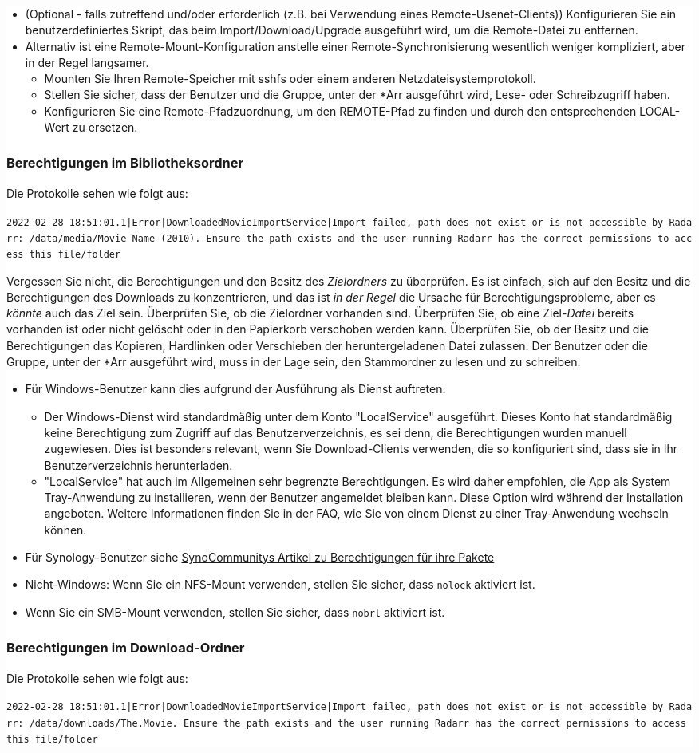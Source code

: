   - (Optional - falls zutreffend und/oder erforderlich (z.B. bei Verwendung eines Remote-Usenet-Clients)) Konfigurieren Sie ein benutzerdefiniertes Skript, das beim Import/Download/Upgrade ausgeführt wird, um die Remote-Datei zu entfernen.
- Alternativ ist eine Remote-Mount-Konfiguration anstelle einer Remote-Synchronisierung wesentlich weniger kompliziert, aber in der Regel langsamer.
  - Mounten Sie Ihren Remote-Speicher mit sshfs oder einem anderen Netzdateisystemprotokoll.
  - Stellen Sie sicher, dass der Benutzer und die Gruppe, unter der \*Arr ausgeführt wird, Lese- oder Schreibzugriff haben.
  - Konfigurieren Sie eine Remote-Pfadzuordnung, um den REMOTE-Pfad zu finden und durch den entsprechenden LOCAL-Wert zu ersetzen.

### Berechtigungen im Bibliotheksordner

Die Protokolle sehen wie folgt aus:

```none
2022-02-28 18:51:01.1|Error|DownloadedMovieImportService|Import failed, path does not exist or is not accessible by Radarr: /data/media/Movie Name (2010). Ensure the path exists and the user running Radarr has the correct permissions to access this file/folder
```

Vergessen Sie nicht, die Berechtigungen und den Besitz des *Zielordners* zu überprüfen. Es ist einfach, sich auf den Besitz und die Berechtigungen des Downloads zu konzentrieren, und das ist *in der Regel* die Ursache für Berechtigungsprobleme, aber es *könnte* auch das Ziel sein. Überprüfen Sie, ob die Zielordner vorhanden sind. Überprüfen Sie, ob eine Ziel-*Datei* bereits vorhanden ist oder nicht gelöscht oder in den Papierkorb verschoben werden kann. Überprüfen Sie, ob der Besitz und die Berechtigungen das Kopieren, Hardlinken oder Verschieben der heruntergeladenen Datei zulassen. Der Benutzer oder die Gruppe, unter der \*Arr ausgeführt wird, muss in der Lage sein, den Stammordner zu lesen und zu schreiben.

- Für Windows-Benutzer kann dies aufgrund der Ausführung als Dienst auftreten:
  - Der Windows-Dienst wird standardmäßig unter dem Konto "LocalService" ausgeführt. Dieses Konto hat standardmäßig keine Berechtigung zum Zugriff auf das Benutzerverzeichnis, es sei denn, die Berechtigungen wurden manuell zugewiesen. Dies ist besonders relevant, wenn Sie Download-Clients verwenden, die so konfiguriert sind, dass sie in Ihr Benutzerverzeichnis herunterladen.
  - "LocalService" hat auch im Allgemeinen sehr begrenzte Berechtigungen. Es wird daher empfohlen, die App als System Tray-Anwendung zu installieren, wenn der Benutzer angemeldet bleiben kann. Diese Option wird während der Installation angeboten. Weitere Informationen finden Sie in der FAQ, wie Sie von einem Dienst zu einer Tray-Anwendung wechseln können.

- Für Synology-Benutzer siehe [SynoCommunitys Artikel zu Berechtigungen für ihre Pakete](https://github.com/SynoCommunity/spksrc/wiki/Permission-Management)

- Nicht-Windows: Wenn Sie ein NFS-Mount verwenden, stellen Sie sicher, dass `nolock` aktiviert ist.
- Wenn Sie ein SMB-Mount verwenden, stellen Sie sicher, dass `nobrl` aktiviert ist.

### Berechtigungen im Download-Ordner

Die Protokolle sehen wie folgt aus:

```none
2022-02-28 18:51:01.1|Error|DownloadedMovieImportService|Import failed, path does not exist or is not accessible by Radarr: /data/downloads/The.Movie. Ensure the path exists and the user running Radarr has the correct permissions to access this file/folder
```
